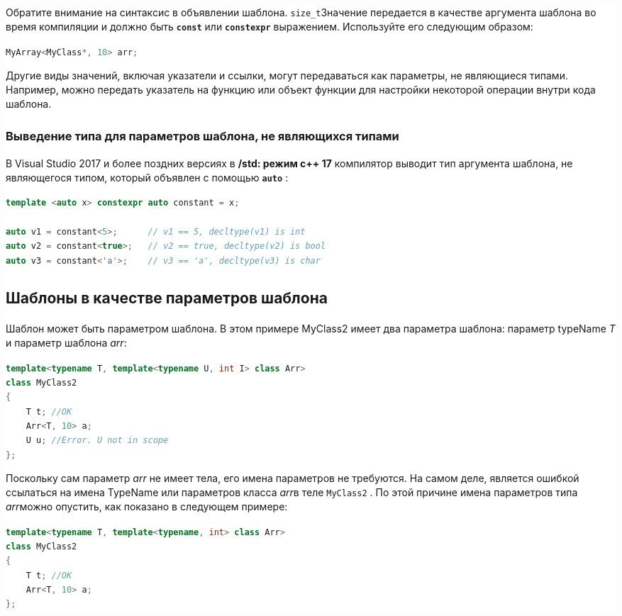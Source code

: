 Обратите внимание на синтаксис в объявлении шаблона. `size_t`Значение передается в качестве аргумента шаблона во время компиляции и должно быть **`const`** или **`constexpr`** выражением. Используйте его следующим образом:

```cpp
MyArray<MyClass*, 10> arr;
```

Другие виды значений, включая указатели и ссылки, могут передаваться как параметры, не являющиеся типами. Например, можно передать указатель на функцию или объект функции для настройки некоторой операции внутри кода шаблона.

### <a name="type-deduction-for-non-type-template-parameters"></a>Выведение типа для параметров шаблона, не являющихся типами

В Visual Studio 2017 и более поздних версиях в **/std: режим c++ 17** компилятор выводит тип аргумента шаблона, не являющегося типом, который объявлен с помощью **`auto`** :

```cpp
template <auto x> constexpr auto constant = x;

auto v1 = constant<5>;      // v1 == 5, decltype(v1) is int
auto v2 = constant<true>;   // v2 == true, decltype(v2) is bool
auto v3 = constant<'a'>;    // v3 == 'a', decltype(v3) is char
```

## <a name="templates-as-template-parameters"></a><a id="template_parameters"></a>Шаблоны в качестве параметров шаблона

Шаблон может быть параметром шаблона. В этом примере MyClass2 имеет два параметра шаблона: параметр typeName *T* и параметр шаблона *arr*:

```cpp
template<typename T, template<typename U, int I> class Arr>
class MyClass2
{
    T t; //OK
    Arr<T, 10> a;
    U u; //Error. U not in scope
};
```

Поскольку сам параметр *arr* не имеет тела, его имена параметров не требуются. На самом деле, является ошибкой ссылаться на имена TypeName или параметров класса *arr*в теле `MyClass2` . По этой причине имена параметров типа *arr*можно опустить, как показано в следующем примере:

```cpp
template<typename T, template<typename, int> class Arr>
class MyClass2
{
    T t; //OK
    Arr<T, 10> a;
};
```
